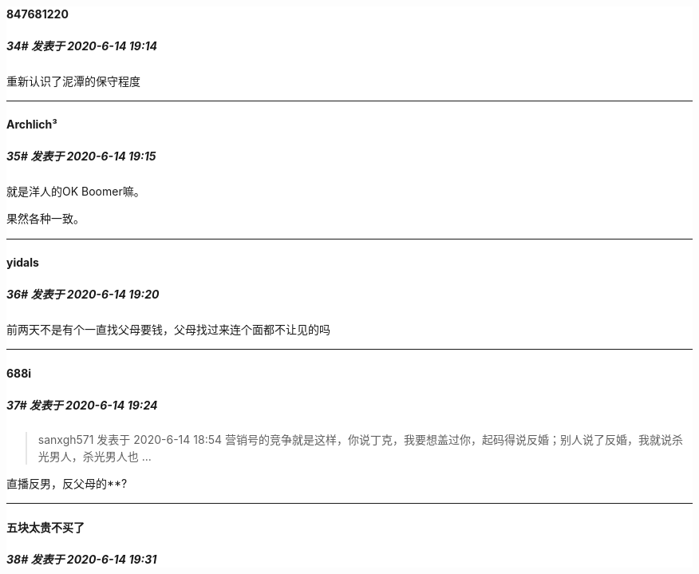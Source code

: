 ####  847681220  
##### 34#       发表于 2020-6-14 19:14




重新认识了泥潭的保守程度







-----

####  Archlich³  
##### 35#       发表于 2020-6-14 19:15




就是洋人的OK Boomer嘛。


果然各种一致。







-----

####  yidals  
##### 36#       发表于 2020-6-14 19:20




前两天不是有个一直找父母要钱，父母找过来连个面都不让见的吗







-----

####  688i  
##### 37#       发表于 2020-6-14 19:24



<blockquote>sanxgh571 发表于 2020-6-14 18:54
营销号的竞争就是这样，你说丁克，我要想盖过你，起码得说反婚；别人说了反婚，我就说杀光男人，杀光男人也 ...</blockquote>
直播反男，反父母的**?







-----

####  五块太贵不买了  
##### 38#       发表于 2020-6-14 19:31
